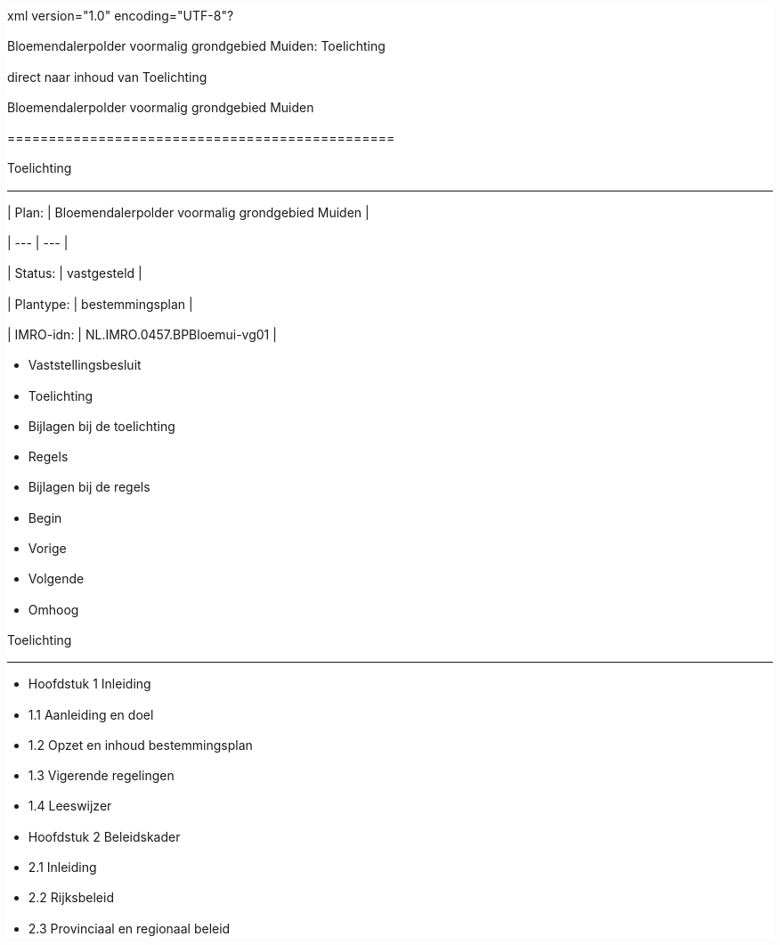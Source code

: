 xml version\="1\.0" encoding\="UTF\-8"?

Bloemendalerpolder voormalig grondgebied Muiden: Toelichting

direct naar inhoud van Toelichting

Bloemendalerpolder voormalig grondgebied Muiden

===============================================

Toelichting

-----------

| Plan: | Bloemendalerpolder voormalig grondgebied Muiden |

| --- | --- |

| Status: | vastgesteld |

| Plantype: | bestemmingsplan |

| IMRO\-idn: | NL.IMRO.0457\.BPBloemui\-vg01 |

* Vaststellingsbesluit

* Toelichting

* Bijlagen bij de toelichting

* Regels

* Bijlagen bij de regels

* Begin

* Vorige

* Volgende

* Omhoog

Toelichting

-----------

* Hoofdstuk 1 Inleiding

+ 1\.1 Aanleiding en doel

+ 1\.2 Opzet en inhoud bestemmingsplan

+ 1\.3 Vigerende regelingen

+ 1\.4 Leeswijzer

* Hoofdstuk 2 Beleidskader

+ 2\.1 Inleiding

+ 2\.2 Rijksbeleid

+ 2\.3 Provinciaal en regionaal beleid
